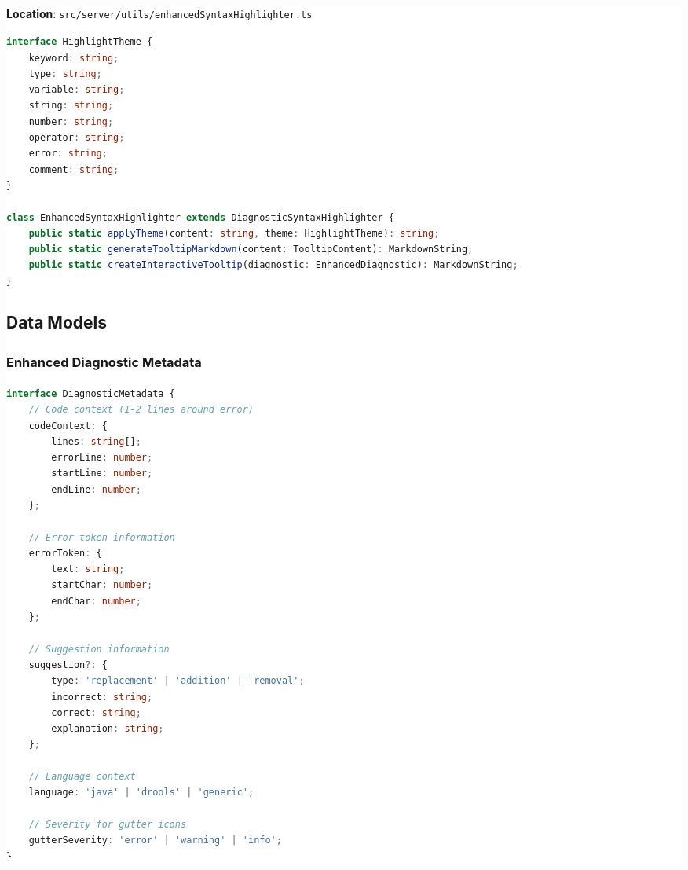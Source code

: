 **Location**: `src/server/utils/enhancedSyntaxHighlighter.ts`

```typescript
interface HighlightTheme {
    keyword: string;
    type: string;
    variable: string;
    string: string;
    number: string;
    operator: string;
    error: string;
    comment: string;
}

class EnhancedSyntaxHighlighter extends DiagnosticSyntaxHighlighter {
    public static applyTheme(content: string, theme: HighlightTheme): string;
    public static generateTooltipMarkdown(content: TooltipContent): MarkdownString;
    public static createInteractiveTooltip(diagnostic: EnhancedDiagnostic): MarkdownString;
}
```

## Data Models

### Enhanced Diagnostic Metadata

```typescript
interface DiagnosticMetadata {
    // Code context (1-2 lines around error)
    codeContext: {
        lines: string[];
        errorLine: number;
        startLine: number;
        endLine: number;
    };
    
    // Error token information
    errorToken: {
        text: string;
        startChar: number;
        endChar: number;
    };
    
    // Suggestion information
    suggestion?: {
        type: 'replacement' | 'addition' | 'removal';
        incorrect: string;
        correct: string;
        explanation: string;
    };
    
    // Language context
    language: 'java' | 'drools' | 'generic';
    
    // Severity for gutter icons
    gutterSeverity: 'error' | 'warning' | 'info';
}
```
